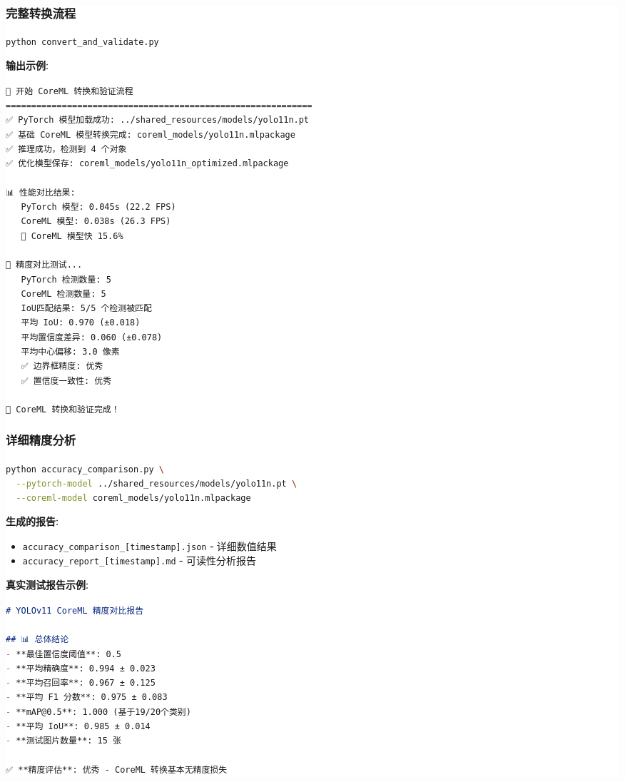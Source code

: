 ### 完整转换流程

```bash
python convert_and_validate.py
```

**输出示例**:
```
🚀 开始 CoreML 转换和验证流程
============================================================
✅ PyTorch 模型加载成功: ../shared_resources/models/yolo11n.pt
✅ 基础 CoreML 模型转换完成: coreml_models/yolo11n.mlpackage  
✅ 推理成功，检测到 4 个对象
✅ 优化模型保存: coreml_models/yolo11n_optimized.mlpackage

📊 性能对比结果:
   PyTorch 模型: 0.045s (22.2 FPS)
   CoreML 模型: 0.038s (26.3 FPS)  
   🚀 CoreML 模型快 15.6%

🎯 精度对比测试...
   PyTorch 检测数量: 5
   CoreML 检测数量: 5
   IoU匹配结果: 5/5 个检测被匹配
   平均 IoU: 0.970 (±0.018)
   平均置信度差异: 0.060 (±0.078)
   平均中心偏移: 3.0 像素
   ✅ 边界框精度: 优秀
   ✅ 置信度一致性: 优秀

🎉 CoreML 转换和验证完成！
```

### 详细精度分析

```bash
python accuracy_comparison.py \
  --pytorch-model ../shared_resources/models/yolo11n.pt \
  --coreml-model coreml_models/yolo11n.mlpackage
```

**生成的报告**:
- `accuracy_comparison_[timestamp].json` - 详细数值结果
- `accuracy_report_[timestamp].md` - 可读性分析报告

**真实测试报告示例**:
```markdown  
# YOLOv11 CoreML 精度对比报告

## 📊 总体结论
- **最佳置信度阈值**: 0.5
- **平均精确度**: 0.994 ± 0.023  
- **平均召回率**: 0.967 ± 0.125
- **平均 F1 分数**: 0.975 ± 0.083
- **mAP@0.5**: 1.000 (基于19/20个类别)
- **平均 IoU**: 0.985 ± 0.014
- **测试图片数量**: 15 张

✅ **精度评估**: 优秀 - CoreML 转换基本无精度损失
```
